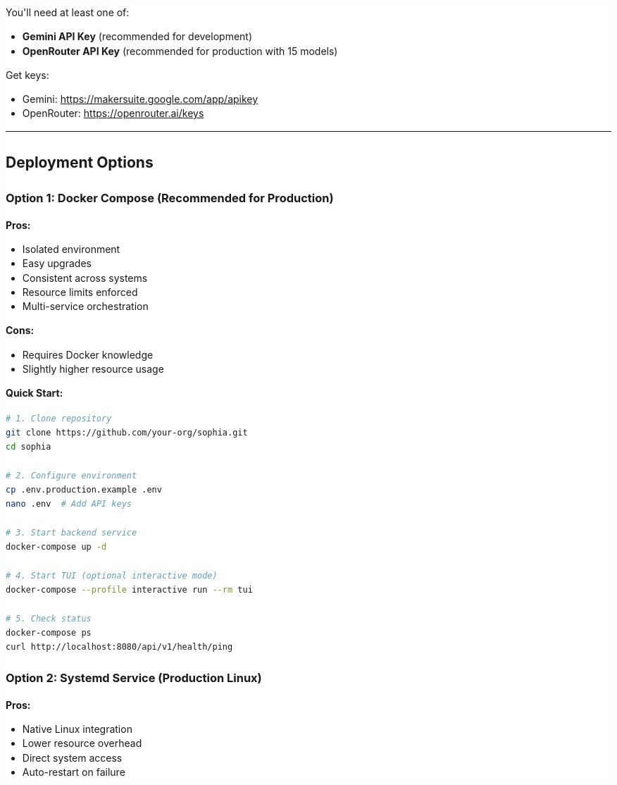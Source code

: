 You'll need at least one of:
- **Gemini API Key** (recommended for development)
- **OpenRouter API Key** (recommended for production with 15 models)

Get keys:
- Gemini: https://makersuite.google.com/app/apikey
- OpenRouter: https://openrouter.ai/keys

---

## Deployment Options

### Option 1: Docker Compose (Recommended for Production)

**Pros:**
- Isolated environment
- Easy upgrades
- Consistent across systems
- Resource limits enforced
- Multi-service orchestration

**Cons:**
- Requires Docker knowledge
- Slightly higher resource usage

**Quick Start:**
```bash
# 1. Clone repository
git clone https://github.com/your-org/sophia.git
cd sophia

# 2. Configure environment
cp .env.production.example .env
nano .env  # Add API keys

# 3. Start backend service
docker-compose up -d

# 4. Start TUI (optional interactive mode)
docker-compose --profile interactive run --rm tui

# 5. Check status
docker-compose ps
curl http://localhost:8080/api/v1/health/ping
```

### Option 2: Systemd Service (Production Linux)

**Pros:**
- Native Linux integration
- Lower resource overhead
- Direct system access
- Auto-restart on failure
